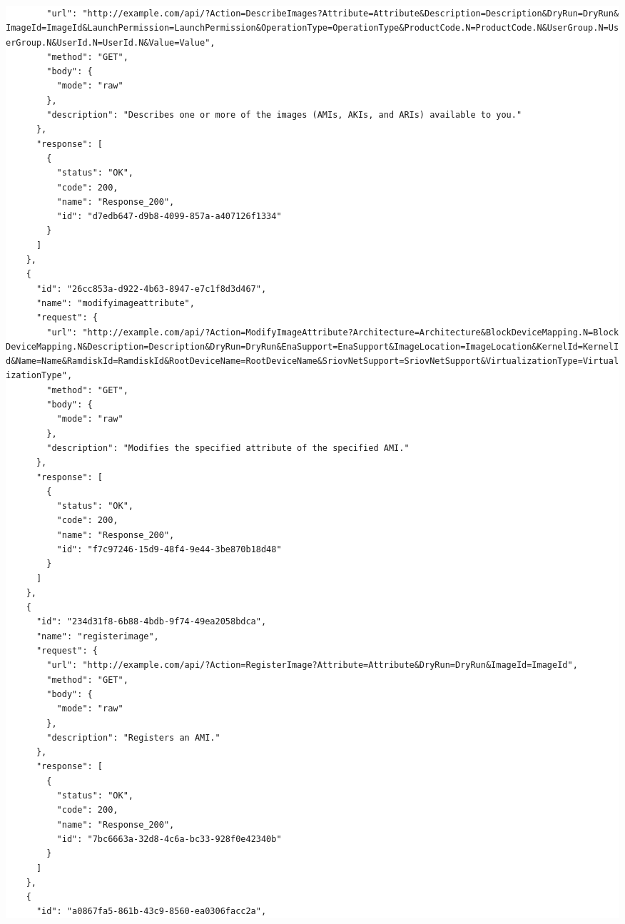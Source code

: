             "url": "http://example.com/api/?Action=DescribeImages?Attribute=Attribute&Description=Description&DryRun=DryRun&ImageId=ImageId&LaunchPermission=LaunchPermission&OperationType=OperationType&ProductCode.N=ProductCode.N&UserGroup.N=UserGroup.N&UserId.N=UserId.N&Value=Value",
            "method": "GET",
            "body": {
              "mode": "raw"
            },
            "description": "Describes one or more of the images (AMIs, AKIs, and ARIs) available to you."
          },
          "response": [
            {
              "status": "OK",
              "code": 200,
              "name": "Response_200",
              "id": "d7edb647-d9b8-4099-857a-a407126f1334"
            }
          ]
        },
        {
          "id": "26cc853a-d922-4b63-8947-e7c1f8d3d467",
          "name": "modifyimageattribute",
          "request": {
            "url": "http://example.com/api/?Action=ModifyImageAttribute?Architecture=Architecture&BlockDeviceMapping.N=BlockDeviceMapping.N&Description=Description&DryRun=DryRun&EnaSupport=EnaSupport&ImageLocation=ImageLocation&KernelId=KernelId&Name=Name&RamdiskId=RamdiskId&RootDeviceName=RootDeviceName&SriovNetSupport=SriovNetSupport&VirtualizationType=VirtualizationType",
            "method": "GET",
            "body": {
              "mode": "raw"
            },
            "description": "Modifies the specified attribute of the specified AMI."
          },
          "response": [
            {
              "status": "OK",
              "code": 200,
              "name": "Response_200",
              "id": "f7c97246-15d9-48f4-9e44-3be870b18d48"
            }
          ]
        },
        {
          "id": "234d31f8-6b88-4bdb-9f74-49ea2058bdca",
          "name": "registerimage",
          "request": {
            "url": "http://example.com/api/?Action=RegisterImage?Attribute=Attribute&DryRun=DryRun&ImageId=ImageId",
            "method": "GET",
            "body": {
              "mode": "raw"
            },
            "description": "Registers an AMI."
          },
          "response": [
            {
              "status": "OK",
              "code": 200,
              "name": "Response_200",
              "id": "7bc6663a-32d8-4c6a-bc33-928f0e42340b"
            }
          ]
        },
        {
          "id": "a0867fa5-861b-43c9-8560-ea0306facc2a",